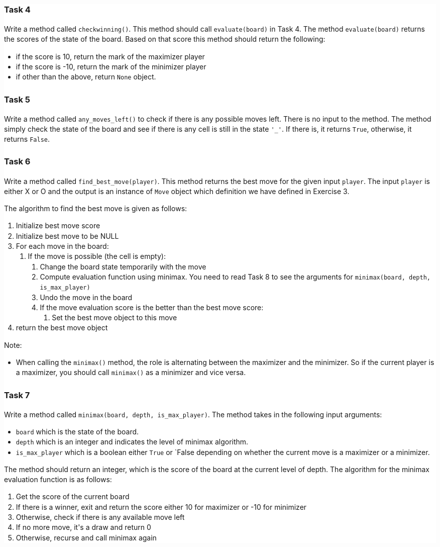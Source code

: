 ### Task 4

Write a method called `checkwinning()`. This method should call `evaluate(board)` in Task 4. The method `evaluate(board)` returns the scores of the state of the board. Based on that score this method should return the following:

- if the score is 10, return the mark of the maximizer player
- if the score is -10, return the mark of the minimizer player
- if other than the above, return `None` object.

### Task 5

Write a method called `any_moves_left()` to check if there is any possible moves left. There is no input to the method. The method simply check the state of the board and see if there is any cell is still in the state `'_'`. If there is, it returns `True`, otherwise, it returns `False`.

### Task 6

Write a method called `find_best_move(player)`. This method returns the best move for the given input `player`. The input `player` is either X or O and the output is an instance of `Move` object which definition we have defined in Exercise 3. 

The algorithm to find the best move is given as follows:

1. Initialize best move score
1. Initialize best move to be NULL
1. For each move in the board:
    1. If the move is possible (the cell is empty):
        1. Change the board state temporarily with the move
        1. Compute evaluation function using minimax. You need to read Task 8 to see the arguments for `minimax(board, depth, is_max_player)`
        1. Undo the move in the board
        1. If the move evaluation score is the better than the best move score:
            1. Set the best move object to this move
1. return the best move object

Note:
- When calling the `minimax()` method, the role is alternating between the maximizer and the minimizer. So if the current player is a maximizer, you should call `minimax()` as a minimizer and vice versa. 

### Task 7

Write a method called `minimax(board, depth, is_max_player)`. The method takes in the following input arguments:

- `board` which is the state of the board.
- `depth` which is an integer and indicates the level of minimax algorithm.
- `is_max_player` which is a boolean either `True` or `False depending on whether the current move is a maximizer or a minimizer.

The method should return an integer, which is the score of the board at the current level of depth. The algorithm for the minimax evaluation function is as follows:

1. Get the score of the current board
1. If there is a winner, exit and return the score either 10 for maximizer or -10 for minimizer
1. Otherwise, check if there is any available move left
1. If no more move, it's a draw and return 0
1. Otherwise, recurse and call minimax again 
